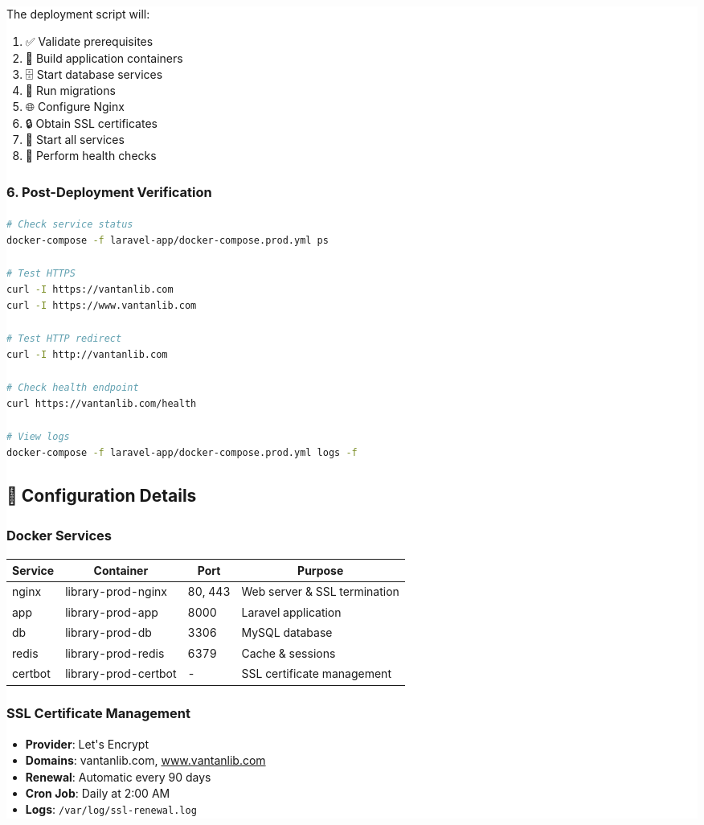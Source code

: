 The deployment script will:
1. ✅ Validate prerequisites
2. 🔨 Build application containers
3. 🗄️ Start database services
4. 🔄 Run migrations
5. 🌐 Configure Nginx
6. 🔒 Obtain SSL certificates
7. 🚀 Start all services
8. 🏥 Perform health checks

### 6. Post-Deployment Verification

```bash
# Check service status
docker-compose -f laravel-app/docker-compose.prod.yml ps

# Test HTTPS
curl -I https://vantanlib.com
curl -I https://www.vantanlib.com

# Test HTTP redirect
curl -I http://vantanlib.com

# Check health endpoint
curl https://vantanlib.com/health

# View logs
docker-compose -f laravel-app/docker-compose.prod.yml logs -f
```

## 🔧 Configuration Details

### Docker Services

| Service | Container | Port | Purpose |
|---------|-----------|------|---------|
| nginx | library-prod-nginx | 80, 443 | Web server & SSL termination |
| app | library-prod-app | 8000 | Laravel application |
| db | library-prod-db | 3306 | MySQL database |
| redis | library-prod-redis | 6379 | Cache & sessions |
| certbot | library-prod-certbot | - | SSL certificate management |

### SSL Certificate Management

- **Provider**: Let's Encrypt
- **Domains**: vantanlib.com, www.vantanlib.com
- **Renewal**: Automatic every 90 days
- **Cron Job**: Daily at 2:00 AM
- **Logs**: `/var/log/ssl-renewal.log`
